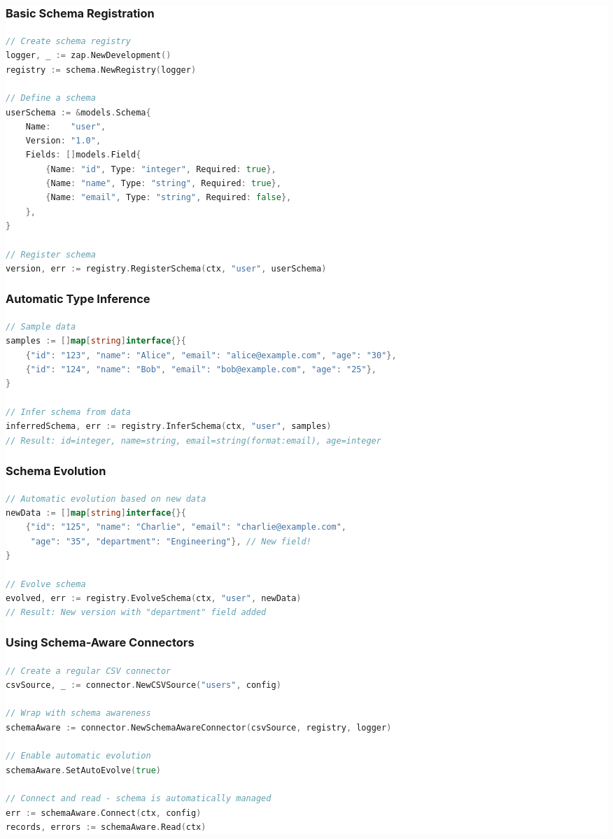 ### Basic Schema Registration

```go
// Create schema registry
logger, _ := zap.NewDevelopment()
registry := schema.NewRegistry(logger)

// Define a schema
userSchema := &models.Schema{
    Name:    "user",
    Version: "1.0",
    Fields: []models.Field{
        {Name: "id", Type: "integer", Required: true},
        {Name: "name", Type: "string", Required: true},
        {Name: "email", Type: "string", Required: false},
    },
}

// Register schema
version, err := registry.RegisterSchema(ctx, "user", userSchema)
```

### Automatic Type Inference

```go
// Sample data
samples := []map[string]interface{}{
    {"id": "123", "name": "Alice", "email": "alice@example.com", "age": "30"},
    {"id": "124", "name": "Bob", "email": "bob@example.com", "age": "25"},
}

// Infer schema from data
inferredSchema, err := registry.InferSchema(ctx, "user", samples)
// Result: id=integer, name=string, email=string(format:email), age=integer
```

### Schema Evolution

```go
// Automatic evolution based on new data
newData := []map[string]interface{}{
    {"id": "125", "name": "Charlie", "email": "charlie@example.com", 
     "age": "35", "department": "Engineering"}, // New field!
}

// Evolve schema
evolved, err := registry.EvolveSchema(ctx, "user", newData)
// Result: New version with "department" field added
```

### Using Schema-Aware Connectors

```go
// Create a regular CSV connector
csvSource, _ := connector.NewCSVSource("users", config)

// Wrap with schema awareness
schemaAware := connector.NewSchemaAwareConnector(csvSource, registry, logger)

// Enable automatic evolution
schemaAware.SetAutoEvolve(true)

// Connect and read - schema is automatically managed
err := schemaAware.Connect(ctx, config)
records, errors := schemaAware.Read(ctx)
```